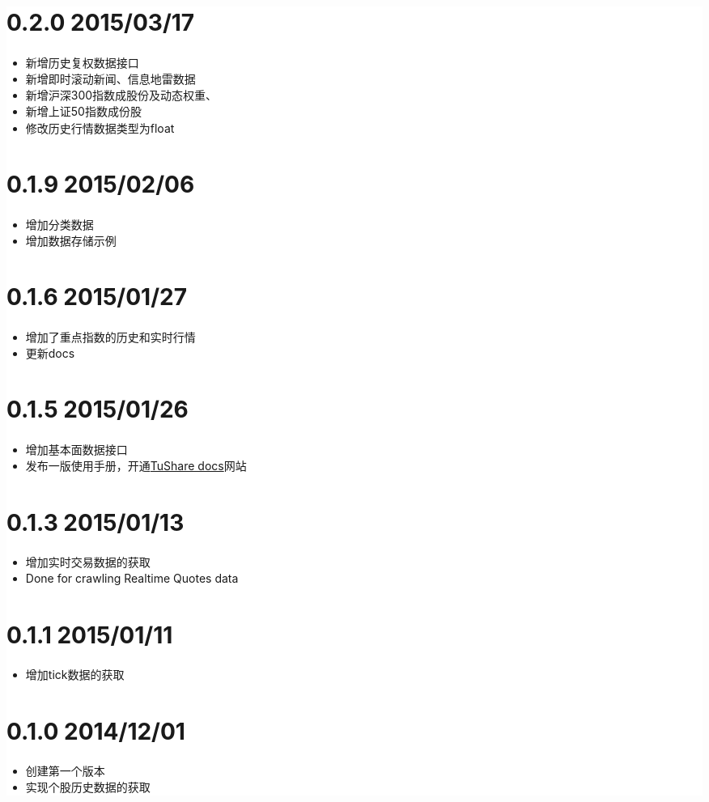 0.2.0 2015/03/17
=======

 - 新增历史复权数据接口
 - 新增即时滚动新闻、信息地雷数据
 - 新增沪深300指数成股份及动态权重、
 - 新增上证50指数成份股
 - 修改历史行情数据类型为float

0.1.9 2015/02/06
========
- 增加分类数据
- 增加数据存储示例

0.1.6 2015/01/27
========
- 增加了重点指数的历史和实时行情
- 更新docs

0.1.5 2015/01/26
=====

- 增加基本面数据接口
- 发布一版使用手册，开通[TuShare docs](http://tushare.waditu.com)网站

0.1.3 2015/01/13
===
- 增加实时交易数据的获取
- Done for crawling Realtime Quotes data

0.1.1 2015/01/11
===

- 增加tick数据的获取

0.1.0 2014/12/01
===

- 创建第一个版本
- 实现个股历史数据的获取